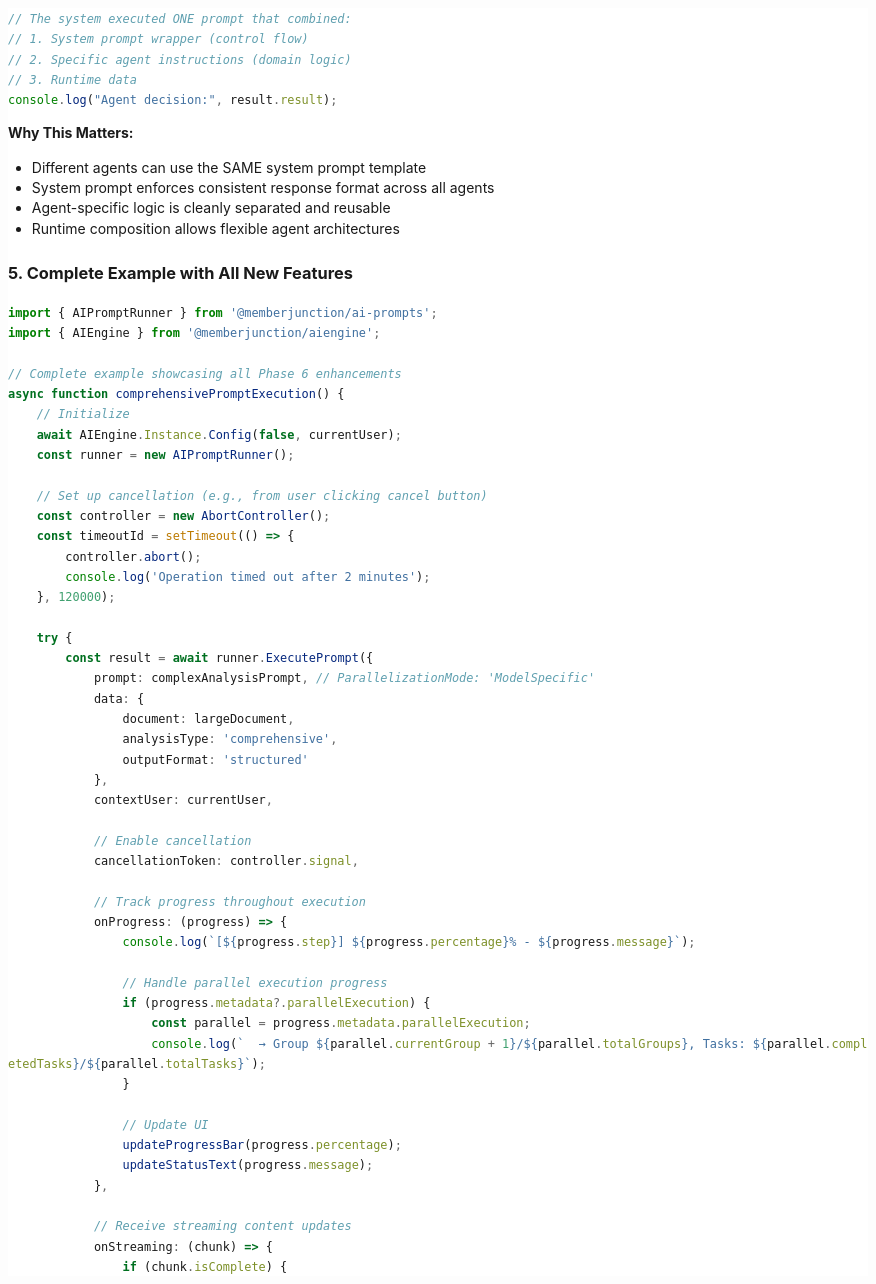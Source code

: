 ```typescript
// The system executed ONE prompt that combined:
// 1. System prompt wrapper (control flow)
// 2. Specific agent instructions (domain logic)
// 3. Runtime data
console.log("Agent decision:", result.result);
```

**Why This Matters:**
- Different agents can use the SAME system prompt template
- System prompt enforces consistent response format across all agents
- Agent-specific logic is cleanly separated and reusable
- Runtime composition allows flexible agent architectures

### 5. Complete Example with All New Features

```typescript
import { AIPromptRunner } from '@memberjunction/ai-prompts';
import { AIEngine } from '@memberjunction/aiengine';

// Complete example showcasing all Phase 6 enhancements
async function comprehensivePromptExecution() {
    // Initialize
    await AIEngine.Instance.Config(false, currentUser);
    const runner = new AIPromptRunner();
    
    // Set up cancellation (e.g., from user clicking cancel button)
    const controller = new AbortController();
    const timeoutId = setTimeout(() => {
        controller.abort();
        console.log('Operation timed out after 2 minutes');
    }, 120000);
    
    try {
        const result = await runner.ExecutePrompt({
            prompt: complexAnalysisPrompt, // ParallelizationMode: 'ModelSpecific'
            data: { 
                document: largeDocument,
                analysisType: 'comprehensive',
                outputFormat: 'structured'
            },
            contextUser: currentUser,
            
            // Enable cancellation
            cancellationToken: controller.signal,
            
            // Track progress throughout execution
            onProgress: (progress) => {
                console.log(`[${progress.step}] ${progress.percentage}% - ${progress.message}`);
                
                // Handle parallel execution progress
                if (progress.metadata?.parallelExecution) {
                    const parallel = progress.metadata.parallelExecution;
                    console.log(`  → Group ${parallel.currentGroup + 1}/${parallel.totalGroups}, Tasks: ${parallel.completedTasks}/${parallel.totalTasks}`);
                }
                
                // Update UI
                updateProgressBar(progress.percentage);
                updateStatusText(progress.message);
            },
            
            // Receive streaming content updates
            onStreaming: (chunk) => {
                if (chunk.isComplete) {
```
